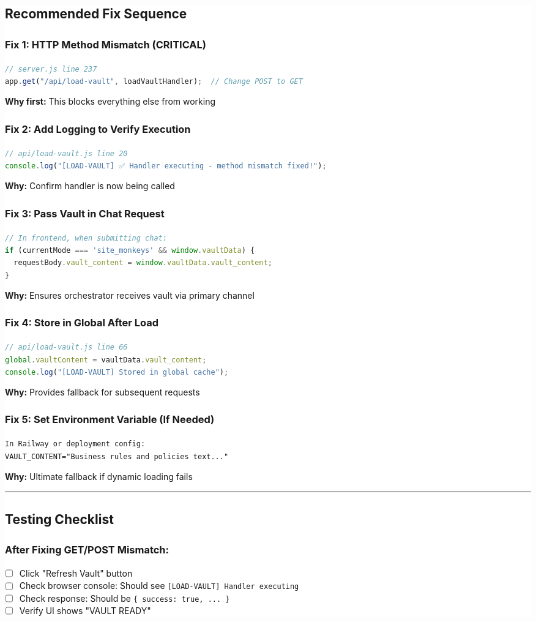 
## Recommended Fix Sequence

### Fix 1: HTTP Method Mismatch (CRITICAL)
```javascript
// server.js line 237
app.get("/api/load-vault", loadVaultHandler);  // Change POST to GET
```

**Why first:** This blocks everything else from working

### Fix 2: Add Logging to Verify Execution
```javascript
// api/load-vault.js line 20
console.log("[LOAD-VAULT] ✅ Handler executing - method mismatch fixed!");
```

**Why:** Confirm handler is now being called

### Fix 3: Pass Vault in Chat Request
```javascript
// In frontend, when submitting chat:
if (currentMode === 'site_monkeys' && window.vaultData) {
  requestBody.vault_content = window.vaultData.vault_content;
}
```

**Why:** Ensures orchestrator receives vault via primary channel

### Fix 4: Store in Global After Load
```javascript
// api/load-vault.js line 66
global.vaultContent = vaultData.vault_content;
console.log("[LOAD-VAULT] Stored in global cache");
```

**Why:** Provides fallback for subsequent requests

### Fix 5: Set Environment Variable (If Needed)
```
In Railway or deployment config:
VAULT_CONTENT="Business rules and policies text..."
```

**Why:** Ultimate fallback if dynamic loading fails

---

## Testing Checklist

### After Fixing GET/POST Mismatch:
- [ ] Click "Refresh Vault" button
- [ ] Check browser console: Should see `[LOAD-VAULT] Handler executing`
- [ ] Check response: Should be `{ success: true, ... }`
- [ ] Verify UI shows "VAULT READY"
